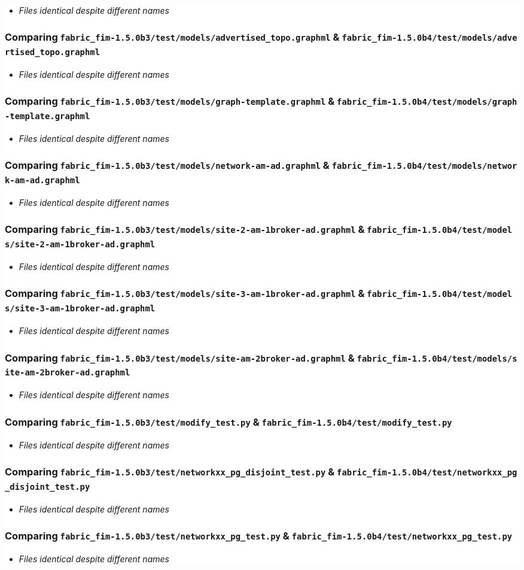  * *Files identical despite different names*

### Comparing `fabric_fim-1.5.0b3/test/models/advertised_topo.graphml` & `fabric_fim-1.5.0b4/test/models/advertised_topo.graphml`

 * *Files identical despite different names*

### Comparing `fabric_fim-1.5.0b3/test/models/graph-template.graphml` & `fabric_fim-1.5.0b4/test/models/graph-template.graphml`

 * *Files identical despite different names*

### Comparing `fabric_fim-1.5.0b3/test/models/network-am-ad.graphml` & `fabric_fim-1.5.0b4/test/models/network-am-ad.graphml`

 * *Files identical despite different names*

### Comparing `fabric_fim-1.5.0b3/test/models/site-2-am-1broker-ad.graphml` & `fabric_fim-1.5.0b4/test/models/site-2-am-1broker-ad.graphml`

 * *Files identical despite different names*

### Comparing `fabric_fim-1.5.0b3/test/models/site-3-am-1broker-ad.graphml` & `fabric_fim-1.5.0b4/test/models/site-3-am-1broker-ad.graphml`

 * *Files identical despite different names*

### Comparing `fabric_fim-1.5.0b3/test/models/site-am-2broker-ad.graphml` & `fabric_fim-1.5.0b4/test/models/site-am-2broker-ad.graphml`

 * *Files identical despite different names*

### Comparing `fabric_fim-1.5.0b3/test/modify_test.py` & `fabric_fim-1.5.0b4/test/modify_test.py`

 * *Files identical despite different names*

### Comparing `fabric_fim-1.5.0b3/test/networkxx_pg_disjoint_test.py` & `fabric_fim-1.5.0b4/test/networkxx_pg_disjoint_test.py`

 * *Files identical despite different names*

### Comparing `fabric_fim-1.5.0b3/test/networkxx_pg_test.py` & `fabric_fim-1.5.0b4/test/networkxx_pg_test.py`

 * *Files identical despite different names*
